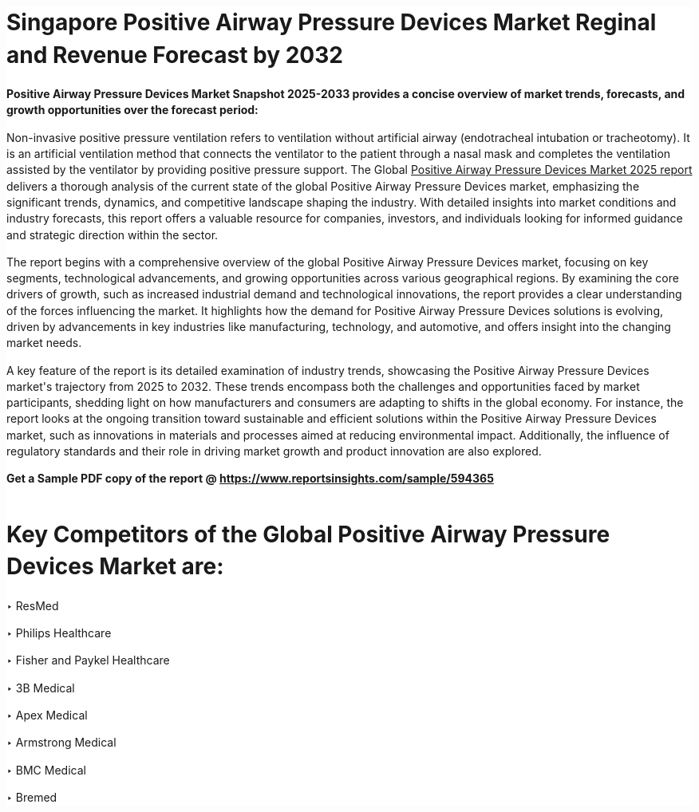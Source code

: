# Singapore Positive Airway Pressure Devices Market Reginal and Revenue Forecast by 2032

<strong>Positive Airway Pressure Devices Market Snapshot 2025-2033 provides a concise overview of market trends, forecasts, and growth opportunities over the forecast period:</strong>

Non-invasive positive pressure ventilation refers to ventilation without artificial airway (endotracheal intubation or tracheotomy). It is an artificial ventilation method that connects the ventilator to the patient through a nasal mask and completes the ventilation assisted by the ventilator by providing positive pressure support. The Global <a href=https://www.reportsinsights.com/sample/594365>Positive Airway Pressure Devices Market 2025 report</a> delivers a thorough analysis of the current state of the global Positive Airway Pressure Devices market, emphasizing the significant trends, dynamics, and competitive landscape shaping the industry. With detailed insights into market conditions and industry forecasts, this report offers a valuable resource for companies, investors, and individuals looking for informed guidance and strategic direction within the sector.

The report begins with a comprehensive overview of the global Positive Airway Pressure Devices market, focusing on key segments, technological advancements, and growing opportunities across various geographical regions. By examining the core drivers of growth, such as increased industrial demand and technological innovations, the report provides a clear understanding of the forces influencing the market. It highlights how the demand for Positive Airway Pressure Devices solutions is evolving, driven by advancements in key industries like manufacturing, technology, and automotive, and offers insight into the changing market needs.

A key feature of the report is its detailed examination of industry trends, showcasing the Positive Airway Pressure Devices market's trajectory from 2025 to 2032. These trends encompass both the challenges and opportunities faced by market participants, shedding light on how manufacturers and consumers are adapting to shifts in the global economy. For instance, the report looks at the ongoing transition toward sustainable and efficient solutions within the Positive Airway Pressure Devices market, such as innovations in materials and processes aimed at reducing environmental impact. Additionally, the influence of regulatory standards and their role in driving market growth and product innovation are also explored.

<strong>Get a Sample PDF copy of the report @ <a href=https://www.reportsinsights.com/sample/594365>https://www.reportsinsights.com/sample/594365</a></strong>

# <strong>Key Competitors of the Global Positive Airway Pressure Devices Market are:</strong>

‣ ResMed

‣ Philips Healthcare

‣ Fisher and Paykel Healthcare

‣ 3B Medical

‣ Apex Medical

‣ Armstrong Medical

‣ BMC Medical

‣ Bremed
